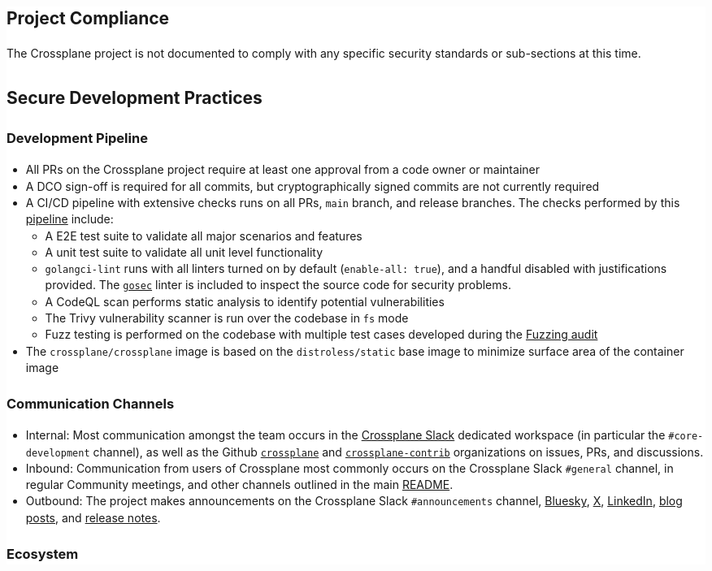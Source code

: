 ## Project Compliance

The Crossplane project is not documented to comply with any specific security
standards or sub-sections at this time.

## Secure Development Practices

### Development Pipeline

* All PRs on the Crossplane project require at least one approval from a code
  owner or maintainer
* A DCO sign-off is required for all commits, but cryptographically signed
  commits are not currently required
* A CI/CD pipeline with extensive checks runs on all PRs, `main` branch, and
  release branches. The checks performed by this
  [pipeline](https://github.com/crossplane/crossplane/blob/main/.github/workflows/ci.yml)
  include:
  * A E2E test suite to validate all major scenarios and features
  * A unit test suite to validate all unit level functionality
  * `golangci-lint` runs with all linters turned on by default (`enable-all:
    true`), and a handful disabled with justifications provided. The
    [`gosec`](https://github.com/securego/gosec) linter is included to inspect
    the source code for security problems.
  * A CodeQL scan performs static analysis to identify potential vulnerabilities
  * The Trivy vulnerability scanner is run over the codebase in `fs` mode
  * Fuzz testing is performed on the codebase with multiple test cases developed
    during the [Fuzzing
    audit](https://github.com/crossplane/crossplane/blob/main/security/ADA-fuzzing-audit-22.pdf)
* The `crossplane/crossplane` image is based on the `distroless/static` base
  image to minimize surface area of the container image

### Communication Channels

* Internal: Most communication amongst the team occurs in the [Crossplane
  Slack](https://slack.crossplane.io/) dedicated workspace (in particular the
  `#core-development` channel), as well as the Github
  [`crossplane`](https://github.com/crossplane) and
  [`crossplane-contrib`](https://github.com/crossplane-contrib) organizations on
  issues, PRs, and discussions.
* Inbound: Communication from users of Crossplane most commonly occurs on the
  Crossplane Slack `#general` channel, in regular Community meetings, and other
  channels outlined in the main
  [README](https://github.com/crossplane/crossplane?tab=readme-ov-file#get-involved).
* Outbound: The project makes announcements on the Crossplane Slack
  `#announcements` channel, [Bluesky](https://bsky.app/profile/crossplane.io),
  [X](https://x.com/crossplane_io),
  [LinkedIn](https://www.linkedin.com/company/crossplane), [blog
  posts](https://blog.crossplane.io/), and [release
  notes](https://github.com/crossplane/crossplane/releases).

### Ecosystem
